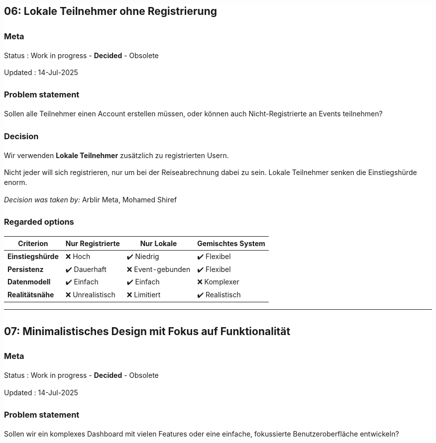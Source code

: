 
## 06: Lokale Teilnehmer ohne Registrierung

### Meta

Status
: Work in progress - **Decided** - Obsolete

Updated
: 14-Jul-2025

### Problem statement

Sollen alle Teilnehmer einen Account erstellen müssen, oder können auch Nicht-Registrierte an Events teilnehmen?

### Decision

Wir verwenden **Lokale Teilnehmer** zusätzlich zu registrierten Usern.

Nicht jeder will sich registrieren, nur um bei der Reiseabrechnung dabei zu sein. Lokale Teilnehmer senken die Einstiegshürde enorm.

*Decision was taken by:* Arblir Meta, Mohamed Shiref

### Regarded options

| Criterion | Nur Registrierte | Nur Lokale | Gemischtes System |
| --- | --- | --- | --- |
| **Einstiegshürde** | ❌ Hoch | ✔️ Niedrig | ✔️ Flexibel |
| **Persistenz** | ✔️ Dauerhaft | ❌ Event-gebunden | ✔️ Flexibel |
| **Datenmodell** | ✔️ Einfach | ✔️ Einfach | ❌ Komplexer |
| **Realitätsnähe** | ❌ Unrealistisch | ❌ Limitiert | ✔️ Realistisch |

---

## 07: Minimalistisches Design mit Fokus auf Funktionalität

### Meta

Status
: Work in progress - **Decided** - Obsolete

Updated
: 14-Jul-2025

### Problem statement

Sollen wir ein komplexes Dashboard mit vielen Features oder eine einfache, fokussierte Benutzeroberfläche entwickeln?
